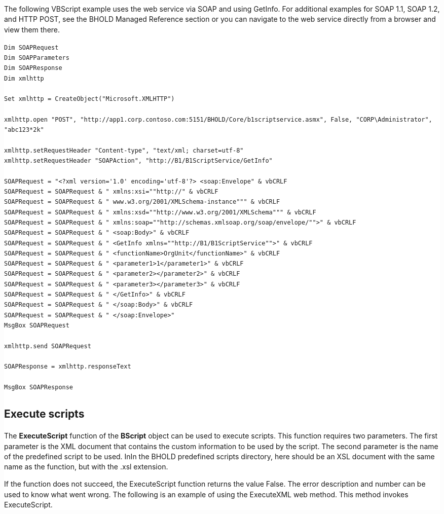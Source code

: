 ```C#
```

The following VBScript example uses the web service via SOAP and using GetInfo. For additional examples for SOAP 1.1, SOAP 1.2, and HTTP POST, see the BHOLD Managed Reference section or you can navigate to the web service directly from a browser and view them there.

```VB
Dim SOAPRequest
Dim SOAPParameters
Dim SOAPResponse
Dim xmlhttp

Set xmlhttp = CreateObject("Microsoft.XMLHTTP")

xmlhttp.open "POST", "http://app1.corp.contoso.com:5151/BHOLD/Core/b1scriptservice.asmx", False, "CORP\Administrator", "abc123*2k"

xmlhttp.setRequestHeader "Content-type", "text/xml; charset=utf-8"
xmlhttp.setRequestHeader "SOAPAction", "http://B1/B1ScriptService/GetInfo"

SOAPRequest = "<?xml version='1.0' encoding='utf-8'?> <soap:Envelope" & vbCRLF
SOAPRequest = SOAPRequest & " xmlns:xsi=""http://" & vbCRLF
SOAPRequest = SOAPRequest & " www.w3.org/2001/XMLSchema-instance""" & vbCRLF
SOAPRequest = SOAPRequest & " xmlns:xsd=""http://www.w3.org/2001/XMLSchema""" & vbCRLF
SOAPRequest = SOAPRequest & " xmlns:soap=""http://schemas.xmlsoap.org/soap/envelope/"">" & vbCRLF
SOAPRequest = SOAPRequest & " <soap:Body>" & vbCRLF
SOAPRequest = SOAPRequest & " <GetInfo xmlns=""http://B1/B1ScriptService"">" & vbCRLF
SOAPRequest = SOAPRequest & " <functionName>OrgUnit</functionName>" & vbCRLF
SOAPRequest = SOAPRequest & " <parameter1>1</parameter1>" & vbCRLF
SOAPRequest = SOAPRequest & " <parameter2></parameter2>" & vbCRLF
SOAPRequest = SOAPRequest & " <parameter3></parameter3>" & vbCRLF
SOAPRequest = SOAPRequest & " </GetInfo>" & vbCRLF
SOAPRequest = SOAPRequest & " </soap:Body>" & vbCRLF
SOAPRequest = SOAPRequest & " </soap:Envelope>"
MsgBox SOAPRequest

xmlhttp.send SOAPRequest 

SOAPResponse = xmlhttp.responseText

MsgBox SOAPResponse
```

## Execute scripts

The **ExecuteScript** function of the **BScript** object can be used to execute scripts. This function requires two parameters. The first parameter is the XML document that contains the custom information to be used by the script. The second parameter is the name of the predefined script to be used. InIn the BHOLD predefined scripts directory, here should be an XSL document with the same name as the function, but with the .xsl extension.

If the function does not succeed, the ExecuteScript function returns the value False. The error description and number can be used to know what went wrong. The following is an example of using the ExecuteXML web method. This method invokes ExecuteScript.
